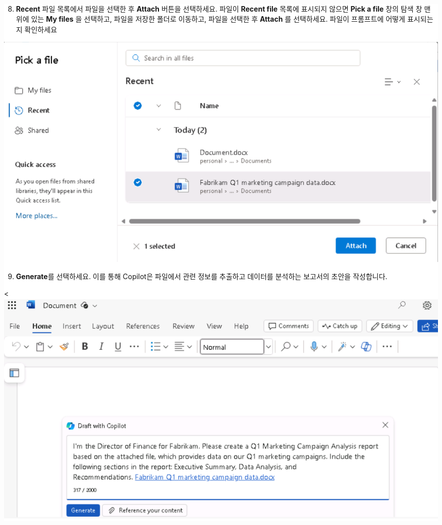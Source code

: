 8.  **Recent** 파일 목록에서 파일을 선택한 후 **Attach** 버튼을
    선택하세요. 파일이 **Recent file** 목록에 표시되지 않으면 **Pick a
    file** 창의 탐색 창 맨 위에 있는 **My files** 을 선택하고, 파일을
    저장한 폴더로 이동하고, 파일을 선택한 후 **Attach** 를 선택하세요.
    파일이 프롬프트에 어떻게 표시되는지 확인하세요

![](./media/image54.png)

9.  **Generate**를 선택하세요. 이를 통해 Copilot은 파일에서 관련 정보를
    추출하고 데이터를 분석하는 보고서의 초안을 작성합니다.

<![](./media/image55.png)
